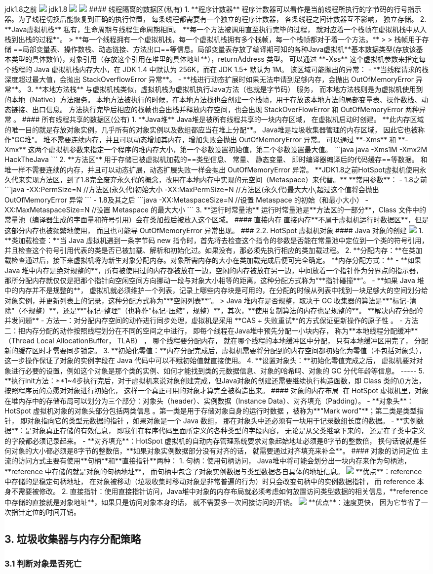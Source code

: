  jdk1.8之前 ![](https://gitee.com/coldsun233/NotePic/raw/master/img/%E8%BF%90%E8%A1%8C%E6%97%B6%E5%8C%BA%E5%9F%9F1.png) jdk1.8 ![](https://gitee.com/coldsun233/NotePic/raw/master/img/%E8%BF%90%E8%A1%8C%E6%97%B6%E5%8C%BA%E5%9F%9F2.png) ![](https://gitee.com/coldsun233/NotePic/raw/master/img/jvm%E8%BF%90%E8%A1%8C%E6%97%B6%E6%95%B0%E6%8D%AE%E5%8C%BA-%E5%85%83%E7%A9%BA%E9%97%B4%E7%89%88.webp) \#\#\#\# 线程隔离的数据区\(私有\) 1. \*\*程序计数器\*\* 程序计数器可以看作是当前线程所执行的字节码的行号指示器。为了线程切换后能恢复到正确的执行位置， 每条线程都需要有一个独立的程序计数器， 各条线程之间计数器互不影响， 独立存储。 2. \*\*Java虚拟机栈\*\* 私有，生命周期与线程生命周期相同。 \*\*每一个方法被调用直至执行完毕的过程， 就对应着一个栈帧在虚拟机栈中从入栈到出栈的过程\*\*。 &gt; \*\*每一个线程拥有一个虚拟机栈，每一个虚拟机栈拥有多个栈帧，每一个栈帧都对于着一个方法。\*\* &gt; &gt; 栈帧用于存储 ==局部变量表、操作数栈、动态链接、方法出口==等信息。局部变量表存放了编译期可知的各种Java虚拟机\*\*基本数据类型\(存放该基本类型的具体数值\)，对象引用（存放这个引用在堆里的具体地址\*\*），returnAddress 类型。 可以通过 \*\*-Xss\*\* 这个虚拟机参数来指定每个线程的 Java 虚拟机栈内存大小，在 JDK 1.4 中默认为 256K，而在 JDK 1.5+ 默认为 1M。 该区域可能抛出的异常： - \*\*当线程请求的栈深度超过最大值，会抛出 StackOverflowError 异常\*\*。 - \*\*栈进行动态扩展时如果无法申请到足够内存，会抛出 OutOfMemoryError 异常\*\*。 3. \*\*本地方法栈\*\* 与虚拟机栈类似，虚拟机栈为虚拟机执行Java方法（也就是字节码） 服务， 而本地方法栈则是为虚拟机使用到的本地（Native）方法服务。 本地⽅法被执⾏的时候，在本地⽅法栈也会创建⼀个栈帧，⽤于存放该本地⽅法的局部变量表、操作数栈、动态链接、出口信息。 ⽅法执⾏完毕后相应的栈帧也会出栈并释放内存空间，也会出现 StackOverFlowError 和 OutOfMemoryError 两种异常 。 \#\#\#\# 所有线程共享的数据区\(公有\) 1. \*\*Java堆\*\* Java堆是被所有线程共享的一块内存区域， 在虚拟机启动时创建。 \*\*此内存区域的唯一目的就是存放对象实例，几乎所有的对象实例以及数组都应当在堆上分配\*\*。 Java堆是垃圾收集器管理的内存区域， 因此它也被称作“GC堆”。 堆不需要连续内存，并且可以动态增加其内存，增加失败会抛出 OutOfMemoryError 异常。 可以通过 \*\*-Xms\*\* 和 \*\*-Xmx\*\* 这两个虚拟机参数来指定一个程序的堆内存大小，第一个参数设置初始值，第二个参数设置最大值。 \`\`\`java java -Xms1M -Xmx2M HackTheJava \`\`\` 2. \*\*方法区\*\* 用于存储已被虚拟机加载的==类型信息、 常量、 静态变量、 即时编译器编译后的代码缓存==等数据。 和堆一样不需要连续的内存，并且可以动态扩展，动态扩展失败一样会抛出 OutOfMemoryError 异常。 \*\*JDK1.8之前HotSpot虚拟机使用永久代来实现方法区，到了1.8完全废弃永久代的概念，改用在本地内存中实现的元空间（Metaspace）来代替。\*\* \*\*常用参数\*\*： - 1.8之前 \`\`\`java -XX:PermSize=N //⽅法区\(永久代\)初始⼤⼩ -XX:MaxPermSize=N //⽅法区\(永久代\)最⼤⼤⼩,超过这个值将会抛出 OutOfMemoryError 异常 \`\`\` - 1.8及其之后 \`\`\`java -XX:MetaspaceSize=N //设置 Metaspace 的初始（和最⼩⼤⼩） -XX:MaxMetaspaceSize=N //设置 Metaspace 的最⼤⼤⼩ \`\`\` 3. \*\*运行时常量池\*\* 运行时常量池是\*\*方法区的一部分\*\*，Class 文件中的常量池（编译器生成的字面量和符号引用）会在类加载后被放入这个区域。 \#\#\#\# 直接内存 直接内存\*\*不属于虚拟机运行时数据区\*\*，但是这部分内存也被频繁地使用， 而且也可能导 OutOfMemoryError 异常出现。 \#\#\# 2.2. HotSpot 虚拟机对象 \#\#\#\# Java 对象的创建 ![](https://gitee.com/coldsun233/NotePic/raw/master/img/java%E5%AF%B9%E8%B1%A1%E5%88%9B%E5%BB%BA%E8%BF%87%E7%A8%8B.png) 1. \*\*类加载检查：\*\*当 Java 虚拟机遇到一条字节码 new 指令时，首先将去检查这个指令的参数是否能在常量池中定位到一个类的符号引用，并且检查这个符号引用代表的类是否已被加载、解析和初始化过。如果没有，那必须先执行相应的类加载过程。 2. \*\*分配内存：\*\*在类加载检查通过后，接下来虚拟机将为新生对象分配内存。对象所需内存的大小在类加载完成后便可完全确定。 \*\*内存分配方式：\*\* - \*\*如果 Java 堆中内存是绝对规整的\*\*，所有被使用过的内存都被放在一边，空闲的内存被放在另一边，中间放着一个指针作为分界点的指示器，那所分配内存就仅仅是把那个指针向空闲空间方向挪动一段与对象大小相等的距离，这种分配方式称为“\*\*指针碰撞\*\*”。 - \*\*如果 Java 堆中的内存并不是规整的\*\*， 虚拟机就必须维护一个列表，记录上哪些内存块是可用的，在分配的时候从列表中找到一块足够大的空间划分给对象实例，并更新列表上的记录，这种分配方式称为“\*\*空闲列表\*\*”。 &gt; Java 堆内存是否规整，取决于 GC 收集器的算法是\*\*"标记-清除"（不规整）\*\*，还是\*\*"标记-整理"（也称作"标记-压缩"，规整）\*\*，其次，\*\*使用复制算法的内存也是规整的\*\*。 \*\*解决内存分配的并发问题\*\* - 方法一：对分配内存空间的动作进行同步处理，虚拟机是采用 \*\*CAS + 失败重试\*\*的方式保证更新操作的原子性 。 - 方法二：把内存分配的动作按照线程划分在不同的空间之中进行， 即每个线程在Java堆中预先分配一小块内存， 称为\*\*本地线程分配缓冲\*\*（Thread Local AllocationBuffer， TLAB） ， 哪个线程要分配内存， 就在哪个线程的本地缓冲区中分配， 只有本地缓冲区用完了， 分配新的缓存区时才需要同步锁定。 3. \*\*初始化零值：\*\*内存分配完成后，虚拟机需要将分配到的内存空间都初始化为零值（不包括对象头），这⼀步操作保证了对象的实例字段在 Java 代码中可以不赋初始值就直接使⽤。 4. \*\*设置对象头：\*\*初始化零值完成之后， 虚拟机要对对象进⾏必要的设置，例如这个对象是那个类的实例、如何才能找到类的元数据信息、对象的哈希吗、对象的 GC 分代年龄等信息。 ----- 5. \*\*执行init方法：\*\*1~4步执行完后，对于虚拟机来说对象创建完成，但Java对象的创建还需要继续执行构造函数，即 Class 类的\\(\)方法，按照程序员的意愿对对象进行初始化， 这样一个真正可用的对象才算完全被构造出来。 \#\#\#\# 对象的内存布局 ​ 在 HotSpot 虚拟机里，对象在堆内存中的存储布局可以划分为三个部分：对象头（header）、实例数据（Instance Data）、对齐填充（Padding）。 - \*\*对象头\*\*：HotSpot 虚拟机对象的对象头部分包括两类信息 。第一类是用于存储对象自身的运行时数据 ，被称为\*\*“Mark word”\*\*；第二类是类型指针， 即对象指向它的类型元数据的指针 ，如果对象是一个 Java 数组， 那在对象头中还必须有一块用于记录数组长度的数据。 - \*\*实例数据\*\*：是对象真正存储的有效信息， 即我们在程序代码里面所定义的各种类型的字段内容， 无论是从父类继承下来的， 还是在子类中定义的字段都必须记录起来。 - \*\*对齐填充\*\*：HotSpot 虚拟机的自动内存管理系统要求对象起始地址必须是8字节的整数倍， 换句话说就是任何对象的大小都必须是8字节的整数倍，\*\*如果对象实例数据部分没有对齐的话， 就需要通过对齐填充来补全\*\*。 \#\#\#\# 对象的访问定位 ​ 主流的访问方式主要有使用\*\*句柄\*\*和\*\*直接指针\*\*两种： 1. 句柄：使用句柄访问， Java堆中将可能会划分出一块内存来作为句柄池， \*\*reference 中存储的就是对象的句柄地址\*\*， 而句柄中包含了对象实例数据与类型数据各自具体的地址信息。 ![](https://gitee.com/coldsun233/NotePic/raw/master/img/%E5%8F%A5%E6%9F%84%E8%AE%BF%E9%97%AE%E5%AF%B9%E8%B1%A1.png) \*\*优点\*\*：reference 中存储的是稳定句柄地址， 在对象被移动（垃圾收集时移动对象是非常普遍的行为）时只会改变句柄中的实例数据指针， 而 reference 本身不需要被修改。 2. 直接指针：使用直接指针访问，Java堆中对象的内存布局就必须考虑如何放置访问类型数据的相关信息，\*\*reference中存储的直接就是对象地址\*\*，如果只是访问对象本身的话， 就不需要多一次间接访问的开销。 ![](https://gitee.com/coldsun233/NotePic/raw/master/img/%E7%9B%B4%E6%8E%A5%E6%8C%87%E9%92%88%E8%AE%BF%E9%97%AE%E5%AF%B9%E8%B1%A1.png) \*\*优点\*\*：速度更快， 因为它节省了一次指针定位的时间开销。

## 3. 垃圾收集器与内存分配策略

### 3.1 判断对象是否死亡
